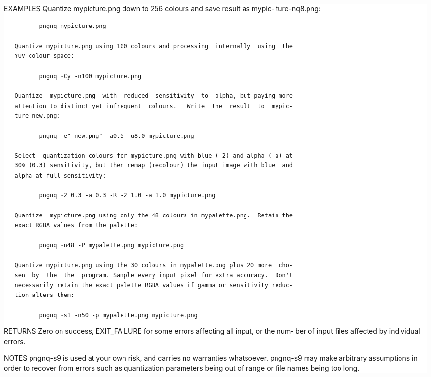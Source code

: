 EXAMPLES
       Quantize   mypicture.png  down  to  256  colours  and  save  result  as  mypic‐
       ture-nq8.png:

              pngnq mypicture.png

       Quantize mypicture.png using 100 colours and processing  internally  using  the
       YUV colour space:

              pngnq -Cy -n100 mypicture.png

       Quantize  mypicture.png  with  reduced  sensitivity  to  alpha, but paying more
       attention to distinct yet infrequent  colours.   Write  the  result  to  mypic‐
       ture_new.png:

              pngnq -e"_new.png" -a0.5 -u8.0 mypicture.png

       Select  quantization colours for mypicture.png with blue (-2) and alpha (-a) at
       30% (0.3) sensitivity, but then remap (recolour) the input image with blue  and
       alpha at full sensitivity:

              pngnq -2 0.3 -a 0.3 -R -2 1.0 -a 1.0 mypicture.png

       Quantize  mypicture.png using only the 48 colours in mypalette.png.  Retain the
       exact RGBA values from the palette:

              pngnq -n48 -P mypalette.png mypicture.png

       Quantize mypicture.png using the 30 colours in mypalette.png plus 20 more  cho‐
       sen  by  the  the  program. Sample every input pixel for extra accuracy.  Don't
       necessarily retain the exact palette RGBA values if gamma or sensitivity reduc‐
       tion alters them:

              pngnq -s1 -n50 -p mypalette.png mypicture.png

RETURNS
       Zero  on success, EXIT_FAILURE for some errors affecting all input, or the num‐
       ber of input files affected by individual errors.

NOTES
       pngnq-s9 is used at your  own  risk,  and  carries  no  warranties  whatsoever.
       pngnq-s9 may make arbitrary assumptions in order to recover from errors such as
       quantization parameters being out of range or file names being too long.